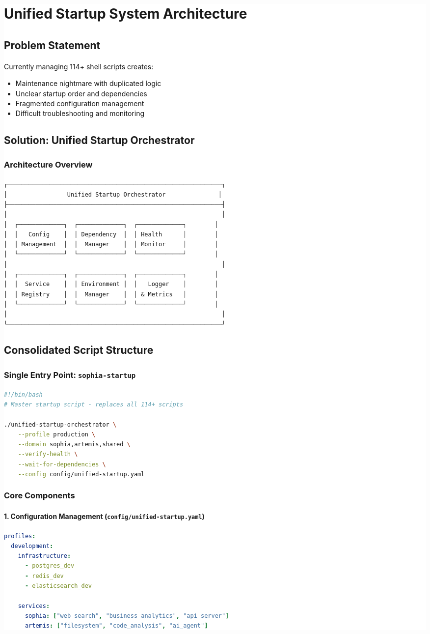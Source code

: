 # Unified Startup System Architecture

## Problem Statement
Currently managing 114+ shell scripts creates:
- Maintenance nightmare with duplicated logic
- Unclear startup order and dependencies
- Fragmented configuration management
- Difficult troubleshooting and monitoring

## Solution: Unified Startup Orchestrator

### Architecture Overview
```
┌─────────────────────────────────────────────────────────────┐
│                 Unified Startup Orchestrator               │
├─────────────────────────────────────────────────────────────┤
│                                                             │
│  ┌─────────────┐  ┌─────────────┐  ┌─────────────┐        │
│  │   Config    │  │ Dependency  │  │ Health      │        │
│  │ Management  │  │  Manager    │  │ Monitor     │        │
│  └─────────────┘  └─────────────┘  └─────────────┘        │
│                                                             │
│  ┌─────────────┐  ┌─────────────┐  ┌─────────────┐        │
│  │  Service    │  │ Environment │  │   Logger    │        │
│  │ Registry    │  │  Manager    │  │ & Metrics   │        │
│  └─────────────┘  └─────────────┘  └─────────────┘        │
│                                                             │
└─────────────────────────────────────────────────────────────┘
```

## Consolidated Script Structure

### Single Entry Point: `sophia-startup`
```bash
#!/bin/bash
# Master startup script - replaces all 114+ scripts

./unified-startup-orchestrator \
    --profile production \
    --domain sophia,artemis,shared \
    --verify-health \
    --wait-for-dependencies \
    --config config/unified-startup.yaml
```

### Core Components

#### 1. Configuration Management (`config/unified-startup.yaml`)
```yaml
profiles:
  development:
    infrastructure:
      - postgres_dev
      - redis_dev
      - elasticsearch_dev
    
    services:
      sophia: ["web_search", "business_analytics", "api_server"]
      artemis: ["filesystem", "code_analysis", "ai_agent"]
```